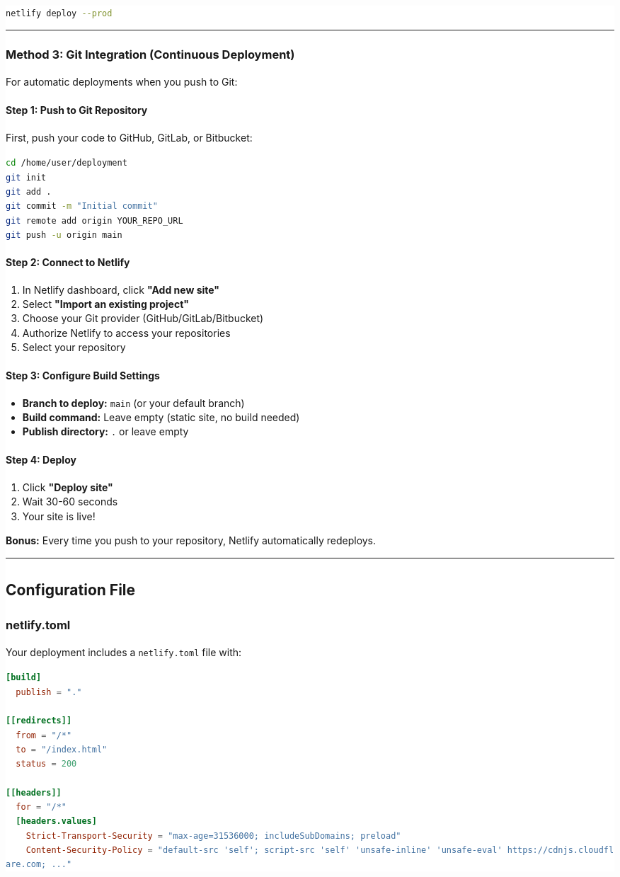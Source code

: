 ```bash
netlify deploy --prod
```

---

### Method 3: Git Integration (Continuous Deployment)

For automatic deployments when you push to Git:

#### Step 1: Push to Git Repository

First, push your code to GitHub, GitLab, or Bitbucket:

```bash
cd /home/user/deployment
git init
git add .
git commit -m "Initial commit"
git remote add origin YOUR_REPO_URL
git push -u origin main
```

#### Step 2: Connect to Netlify

1. In Netlify dashboard, click **"Add new site"**
2. Select **"Import an existing project"**
3. Choose your Git provider (GitHub/GitLab/Bitbucket)
4. Authorize Netlify to access your repositories
5. Select your repository

#### Step 3: Configure Build Settings

- **Branch to deploy:** `main` (or your default branch)
- **Build command:** Leave empty (static site, no build needed)
- **Publish directory:** `.` or leave empty

#### Step 4: Deploy

1. Click **"Deploy site"**
2. Wait 30-60 seconds
3. Your site is live!

**Bonus:** Every time you push to your repository, Netlify automatically redeploys.

---

## Configuration File

### netlify.toml

Your deployment includes a `netlify.toml` file with:

```toml
[build]
  publish = "."

[[redirects]]
  from = "/*"
  to = "/index.html"
  status = 200

[[headers]]
  for = "/*"
  [headers.values]
    Strict-Transport-Security = "max-age=31536000; includeSubDomains; preload"
    Content-Security-Policy = "default-src 'self'; script-src 'self' 'unsafe-inline' 'unsafe-eval' https://cdnjs.cloudflare.com; ..."
```